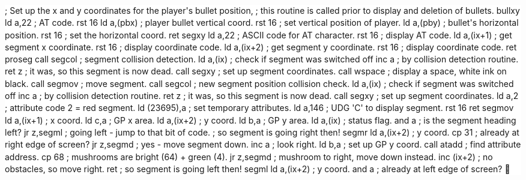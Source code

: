 ; Set up the x and y coordinates for the player's bullet position, 
; this routine is called prior to display and deletion of bullets. 
bullxy ld a,22 ; AT code. 
rst 16 
ld a,(pbx) ; player bullet vertical coord. 
rst 16 ; set vertical position of player. 
ld a,(pby) ; bullet's horizontal position. 
rst 16 ; set the horizontal coord. 
ret 
segxy ld a,22 ; ASCII code for AT character. 
rst 16 ; display AT code. 
ld a,(ix+1) ; get segment x coordinate. 
rst 16 ; display coordinate code. 
ld a,(ix+2) ; get segment y coordinate. 
rst 16 ; display coordinate code. 
ret 
proseg call segcol ; segment collision detection. 
ld a,(ix) ; check if segment was switched off 
inc a ; by collision detection routine. 
ret z ; it was, so this segment is now dead. 
call segxy ; set up segment coordinates. 
call wspace ; display a space, white ink on black. 
call segmov ; move segment. 
call segcol ; new segment position collision check. 
ld a,(ix) ; check if segment was switched off 
inc a ; by collision detection routine. 
ret z ; it was, so this segment is now dead. 
call segxy ; set up segment coordinates. 
ld a,2 ; attribute code 2 = red segment. 
ld (23695),a ; set temporary attributes. 
ld a,146 ; UDG 'C' to display segment. 
rst 16 
ret 
segmov ld a,(ix+1) ; x coord. 
ld c,a ; GP x area. 
ld a,(ix+2) ; y coord. 
ld b,a ; GP y area. 
ld a,(ix) ; status flag. 
and a ; is the segment heading left? 
jr z,segml ; going left - jump to that bit of code. 
; so segment is going right then! 
segmr ld a,(ix+2) ; y coord. 
cp 31 ; already at right edge of screen? 
jr z,segmd ; yes - move segment down. 
inc a ; look right. 
ld b,a ; set up GP y coord. 
call atadd ; find attribute address. 
cp 68 ; mushrooms are bright (64) + green (4). 
jr z,segmd ; mushroom to right, move down instead. 
inc (ix+2) ; no obstacles, so move right. 
ret 
; so segment is going left then! 
segml ld a,(ix+2) ; y coord. 
and a ; already at left edge of screen?
